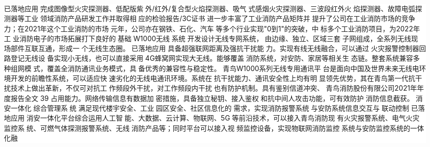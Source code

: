 已落地应用
完成图像型火灾探测器、低配版紫
外/红外/复合型火焰探测器、吸气
式感烟火灾探测器、三波段红外火
焰探测器、故障电弧探测器等工业
领域消防产品研发工作并取得相
应的检验报告/3C证书
进一步丰富了工业消防产品矩阵并
提升了公司在工业消防市场的竞争
力；在2021年这个工业消防的市场
元年，公司亦在钢铁、石化、汽车
等多个行业实现"0到1"的突破，中
标多个工业消防项目，为2022年工
业消防电子的市场拓展打下良好的
基础
W1000无线
系统
开发设计无线专网系统，
由边缘、独立、区域三套
子网组成，全系列无线现
场部件互联互通，形成一
个无线生态圈。
已落地应用
具备超强联网距离及强抗干扰能
力。实现有线无线融合，可以通过
火灾报警控制器回路登记无线设
备实现小无线，也可以直接采用
4G蜂窝网实现大无线。能够覆盖
消防系统，对安防、家居等相关生
态链。整套系统兼容多种组网模
式，覆盖全消防通讯业务模式，具
备优秀的兼容性与稳定性。
青鸟W1000系列无线专用通讯平
台是面向中国及世界未来无线电环
境开发的前瞻性系统，可以适应快
速劣化的无线电通讯环境。系统在
抗干扰能力、通讯安全性上均有明
显领先优势，其在青鸟第一代抗干
扰技术上做出革新，不仅可对抗工
作频段外干扰，对工作频段内干扰
也有防护机制。具有鉴别信道冲突、
青鸟消防股份有限公司2021年年度报告全文
39
占用能力。网络传输信息有数据加
密措施，具备独立秘钥、接入鉴权
和抗中间人攻击功能，可有效防护
消防信息截获。
消安一体化
综合管理系
统
满足现代楼宇安全、工业
园区安全、社区信息化的
需求，实现消防报警系统
与安防系统信息交互与
联动控制
已落地应用
消安一体化平台综合运用人工智
能、大数据、云计算、物联网、5G
等前沿技术，可以接入青鸟消防现
有火灾报警系统、电气火灾监控系
统、可燃气体探测报警系统、无线
消防产品等；同时平台可以接入视
频监控设备，实现物联网消防监控
系统与安防监控系统的一体化融